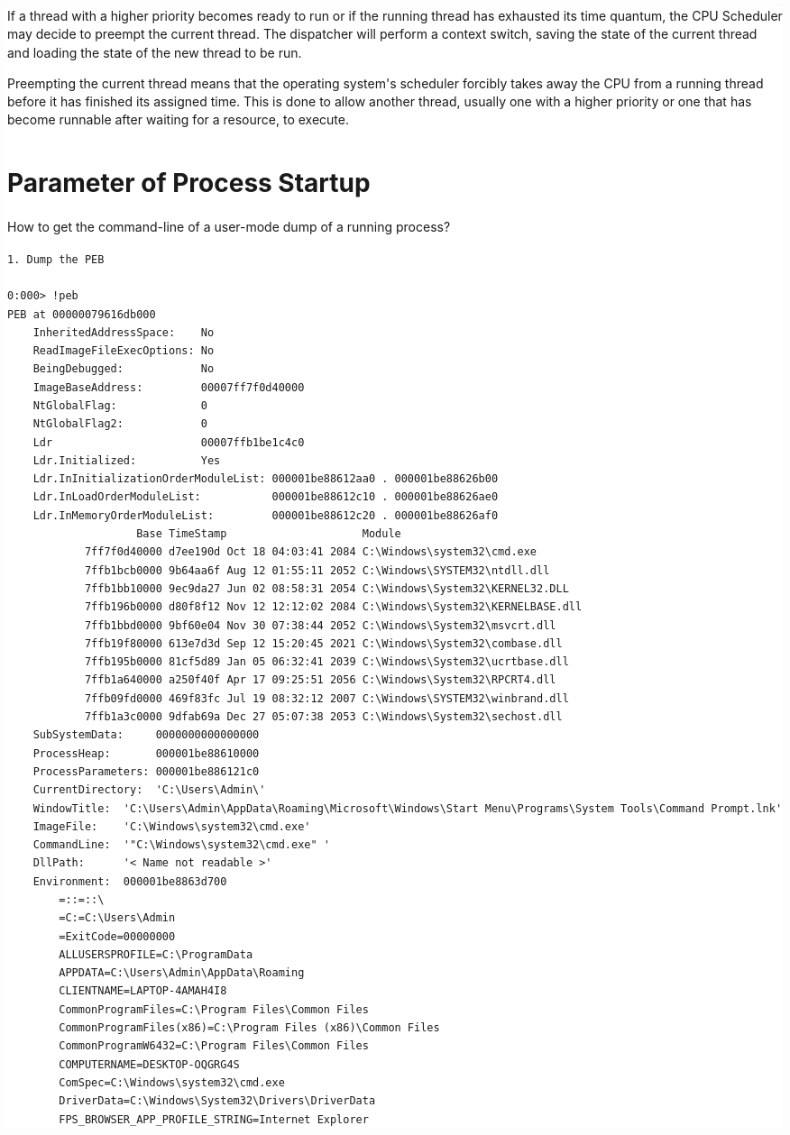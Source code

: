 If a thread with a higher priority becomes ready to run or if the running thread has exhausted its time quantum, the CPU Scheduler may decide to preempt the current thread. The dispatcher will perform a context switch, saving the state of the current thread and loading the state of the new thread to be run.

Preempting the current thread means that the operating system's scheduler forcibly takes away the CPU from a running thread before it has finished its assigned time. This is done to allow another thread, usually one with a higher priority or one that has become runnable after waiting for a resource, to execute.

# Parameter of Process Startup

How to get the command-line of a user-mode dump of a running process?

```
1. Dump the PEB

0:000> !peb
PEB at 00000079616db000
    InheritedAddressSpace:    No
    ReadImageFileExecOptions: No
    BeingDebugged:            No
    ImageBaseAddress:         00007ff7f0d40000
    NtGlobalFlag:             0
    NtGlobalFlag2:            0
    Ldr                       00007ffb1be1c4c0
    Ldr.Initialized:          Yes
    Ldr.InInitializationOrderModuleList: 000001be88612aa0 . 000001be88626b00
    Ldr.InLoadOrderModuleList:           000001be88612c10 . 000001be88626ae0
    Ldr.InMemoryOrderModuleList:         000001be88612c20 . 000001be88626af0
                    Base TimeStamp                     Module
            7ff7f0d40000 d7ee190d Oct 18 04:03:41 2084 C:\Windows\system32\cmd.exe
            7ffb1bcb0000 9b64aa6f Aug 12 01:55:11 2052 C:\Windows\SYSTEM32\ntdll.dll
            7ffb1bb10000 9ec9da27 Jun 02 08:58:31 2054 C:\Windows\System32\KERNEL32.DLL
            7ffb196b0000 d80f8f12 Nov 12 12:12:02 2084 C:\Windows\System32\KERNELBASE.dll
            7ffb1bbd0000 9bf60e04 Nov 30 07:38:44 2052 C:\Windows\System32\msvcrt.dll
            7ffb19f80000 613e7d3d Sep 12 15:20:45 2021 C:\Windows\System32\combase.dll
            7ffb195b0000 81cf5d89 Jan 05 06:32:41 2039 C:\Windows\System32\ucrtbase.dll
            7ffb1a640000 a250f40f Apr 17 09:25:51 2056 C:\Windows\System32\RPCRT4.dll
            7ffb09fd0000 469f83fc Jul 19 08:32:12 2007 C:\Windows\SYSTEM32\winbrand.dll
            7ffb1a3c0000 9dfab69a Dec 27 05:07:38 2053 C:\Windows\System32\sechost.dll
    SubSystemData:     0000000000000000
    ProcessHeap:       000001be88610000
    ProcessParameters: 000001be886121c0
    CurrentDirectory:  'C:\Users\Admin\'
    WindowTitle:  'C:\Users\Admin\AppData\Roaming\Microsoft\Windows\Start Menu\Programs\System Tools\Command Prompt.lnk'
    ImageFile:    'C:\Windows\system32\cmd.exe'
    CommandLine:  '"C:\Windows\system32\cmd.exe" '
    DllPath:      '< Name not readable >'
    Environment:  000001be8863d700
        =::=::\
        =C:=C:\Users\Admin
        =ExitCode=00000000
        ALLUSERSPROFILE=C:\ProgramData
        APPDATA=C:\Users\Admin\AppData\Roaming
        CLIENTNAME=LAPTOP-4AMAH4I8
        CommonProgramFiles=C:\Program Files\Common Files
        CommonProgramFiles(x86)=C:\Program Files (x86)\Common Files
        CommonProgramW6432=C:\Program Files\Common Files
        COMPUTERNAME=DESKTOP-OQGRG4S
        ComSpec=C:\Windows\system32\cmd.exe
        DriverData=C:\Windows\System32\Drivers\DriverData
        FPS_BROWSER_APP_PROFILE_STRING=Internet Explorer
```